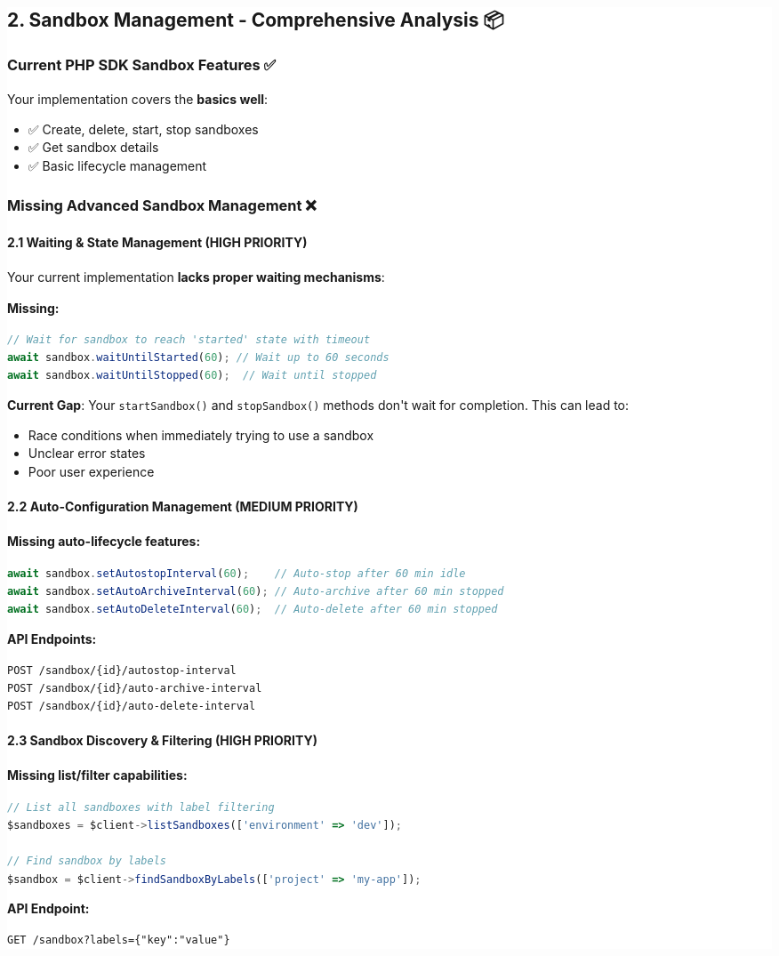 ## 2. Sandbox Management - Comprehensive Analysis 📦

### Current PHP SDK Sandbox Features ✅
Your implementation covers the **basics well**:
- ✅ Create, delete, start, stop sandboxes
- ✅ Get sandbox details
- ✅ Basic lifecycle management

### Missing Advanced Sandbox Management ❌

#### 2.1 **Waiting & State Management** (HIGH PRIORITY)
Your current implementation **lacks proper waiting mechanisms**:

**Missing:**
```typescript
// Wait for sandbox to reach 'started' state with timeout
await sandbox.waitUntilStarted(60); // Wait up to 60 seconds
await sandbox.waitUntilStopped(60);  // Wait until stopped
```

**Current Gap**: Your `startSandbox()` and `stopSandbox()` methods don't wait for completion. This can lead to:
- Race conditions when immediately trying to use a sandbox
- Unclear error states
- Poor user experience

#### 2.2 **Auto-Configuration Management** (MEDIUM PRIORITY)
**Missing auto-lifecycle features:**
```typescript
await sandbox.setAutostopInterval(60);    // Auto-stop after 60 min idle
await sandbox.setAutoArchiveInterval(60); // Auto-archive after 60 min stopped  
await sandbox.setAutoDeleteInterval(60);  // Auto-delete after 60 min stopped
```

**API Endpoints:**
```
POST /sandbox/{id}/autostop-interval
POST /sandbox/{id}/auto-archive-interval  
POST /sandbox/{id}/auto-delete-interval
```

#### 2.3 **Sandbox Discovery & Filtering** (HIGH PRIORITY)
**Missing list/filter capabilities:**
```typescript
// List all sandboxes with label filtering
$sandboxes = $client->listSandboxes(['environment' => 'dev']);

// Find sandbox by labels
$sandbox = $client->findSandboxByLabels(['project' => 'my-app']);
```

**API Endpoint:**
```
GET /sandbox?labels={"key":"value"}
```
